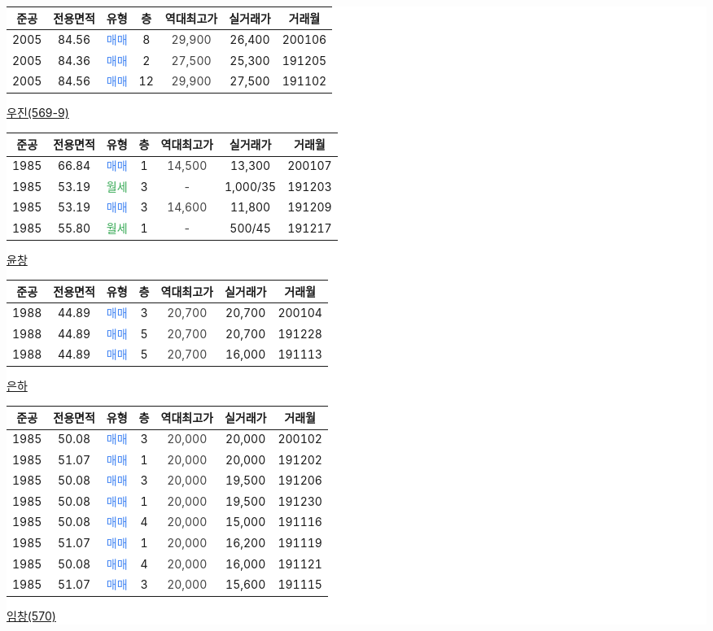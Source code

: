 |준공|전용면적|유형|층|역대최고가|실거래가|거래월|
|:---:|:---:|:---:|:---:|:---:|:---:|:---:|
|2005|84.56|<span style="color:#4285f3">매매</span>|8|<span style="color:#444444">29,900</span>|26,400|200106|
|2005|84.36|<span style="color:#4285f3">매매</span>|2|<span style="color:#444444">27,500</span>|25,300|191205|
|2005|84.56|<span style="color:#4285f3">매매</span>|12|<span style="color:#444444">29,900</span>|27,500|191102|

[우진(569-9)](https://search.naver.com/search.naver?query=%EA%B2%BD%EA%B8%B0%EB%8F%84+%EA%B3%A0%EC%96%91%EC%8B%9C+%EB%8D%95%EC%96%91%EA%B5%AC+%EC%A3%BC%EA%B5%90%EB%8F%99+%EC%9A%B0%EC%A7%84%28569-9%29)

|준공|전용면적|유형|층|역대최고가|실거래가|거래월|
|:---:|:---:|:---:|:---:|:---:|:---:|:---:|
|1985|66.84|<span style="color:#4285f3">매매</span>|1|<span style="color:#444444">14,500</span>|13,300|200107|
|1985|53.19|<span style="color:#34a853">월세</span>|3|<span style="color:#444444">-</span>|1,000/35|191203|
|1985|53.19|<span style="color:#4285f3">매매</span>|3|<span style="color:#444444">14,600</span>|11,800|191209|
|1985|55.80|<span style="color:#34a853">월세</span>|1|<span style="color:#444444">-</span>|500/45|191217|

[윤창](https://search.naver.com/search.naver?query=%EA%B2%BD%EA%B8%B0%EB%8F%84+%EA%B3%A0%EC%96%91%EC%8B%9C+%EB%8D%95%EC%96%91%EA%B5%AC+%EC%A3%BC%EA%B5%90%EB%8F%99+%EC%9C%A4%EC%B0%BD)

|준공|전용면적|유형|층|역대최고가|실거래가|거래월|
|:---:|:---:|:---:|:---:|:---:|:---:|:---:|
|1988|44.89|<span style="color:#4285f3">매매</span>|3|<span style="color:#444444">20,700</span>|20,700|200104|
|1988|44.89|<span style="color:#4285f3">매매</span>|5|<span style="color:#444444">20,700</span>|20,700|191228|
|1988|44.89|<span style="color:#4285f3">매매</span>|5|<span style="color:#444444">20,700</span>|16,000|191113|

[은하](https://search.naver.com/search.naver?query=%EA%B2%BD%EA%B8%B0%EB%8F%84+%EA%B3%A0%EC%96%91%EC%8B%9C+%EB%8D%95%EC%96%91%EA%B5%AC+%EC%A3%BC%EA%B5%90%EB%8F%99+%EC%9D%80%ED%95%98)

|준공|전용면적|유형|층|역대최고가|실거래가|거래월|
|:---:|:---:|:---:|:---:|:---:|:---:|:---:|
|1985|50.08|<span style="color:#4285f3">매매</span>|3|<span style="color:#444444">20,000</span>|20,000|200102|
|1985|51.07|<span style="color:#4285f3">매매</span>|1|<span style="color:#444444">20,000</span>|20,000|191202|
|1985|50.08|<span style="color:#4285f3">매매</span>|3|<span style="color:#444444">20,000</span>|19,500|191206|
|1985|50.08|<span style="color:#4285f3">매매</span>|1|<span style="color:#444444">20,000</span>|19,500|191230|
|1985|50.08|<span style="color:#4285f3">매매</span>|4|<span style="color:#444444">20,000</span>|15,000|191116|
|1985|51.07|<span style="color:#4285f3">매매</span>|1|<span style="color:#444444">20,000</span>|16,200|191119|
|1985|50.08|<span style="color:#4285f3">매매</span>|4|<span style="color:#444444">20,000</span>|16,000|191121|
|1985|51.07|<span style="color:#4285f3">매매</span>|3|<span style="color:#444444">20,000</span>|15,600|191115|

[임창(570)](https://search.naver.com/search.naver?query=%EA%B2%BD%EA%B8%B0%EB%8F%84+%EA%B3%A0%EC%96%91%EC%8B%9C+%EB%8D%95%EC%96%91%EA%B5%AC+%EC%A3%BC%EA%B5%90%EB%8F%99+%EC%9E%84%EC%B0%BD%28570%29)
